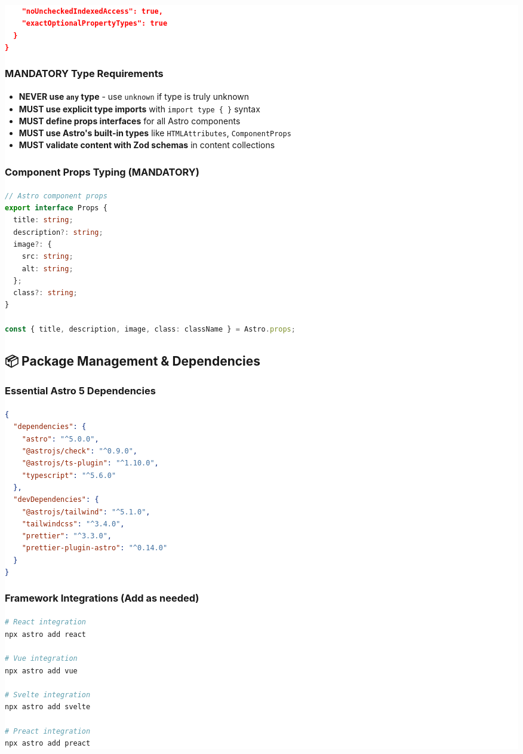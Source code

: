 ```json
    "noUncheckedIndexedAccess": true,
    "exactOptionalPropertyTypes": true
  }
}
```

### MANDATORY Type Requirements
- **NEVER use `any` type** - use `unknown` if type is truly unknown
- **MUST use explicit type imports** with `import type { }` syntax
- **MUST define props interfaces** for all Astro components
- **MUST use Astro's built-in types** like `HTMLAttributes`, `ComponentProps`
- **MUST validate content with Zod schemas** in content collections

### Component Props Typing (MANDATORY)
```typescript
// Astro component props
export interface Props {
  title: string;
  description?: string;
  image?: {
    src: string;
    alt: string;
  };
  class?: string;
}

const { title, description, image, class: className } = Astro.props;
```

## 📦 Package Management & Dependencies

### Essential Astro 5 Dependencies
```json
{
  "dependencies": {
    "astro": "^5.0.0",
    "@astrojs/check": "^0.9.0",
    "@astrojs/ts-plugin": "^1.10.0",
    "typescript": "^5.6.0"
  },
  "devDependencies": {
    "@astrojs/tailwind": "^5.1.0",
    "tailwindcss": "^3.4.0",
    "prettier": "^3.3.0",
    "prettier-plugin-astro": "^0.14.0"
  }
}
```

### Framework Integrations (Add as needed)
```bash
# React integration
npx astro add react

# Vue integration  
npx astro add vue

# Svelte integration
npx astro add svelte

# Preact integration
npx astro add preact
```